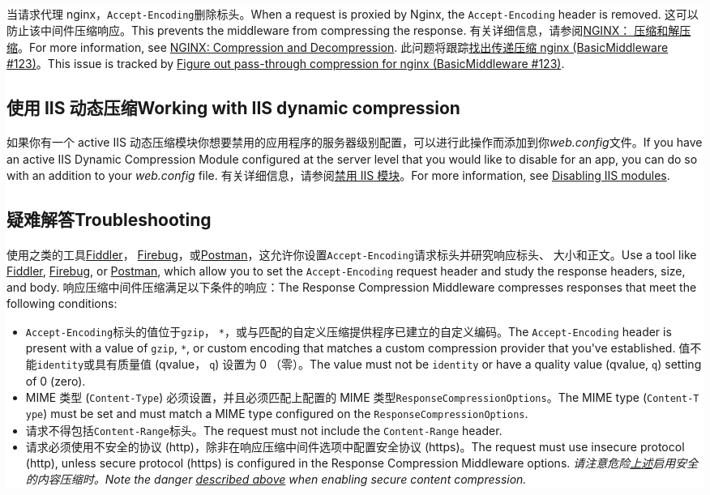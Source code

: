 <span data-ttu-id="d6158-240">当请求代理 nginx，`Accept-Encoding`删除标头。</span><span class="sxs-lookup"><span data-stu-id="d6158-240">When a request is proxied by Nginx, the `Accept-Encoding` header is removed.</span></span> <span data-ttu-id="d6158-241">这可以防止该中间件压缩响应。</span><span class="sxs-lookup"><span data-stu-id="d6158-241">This prevents the middleware from compressing the response.</span></span> <span data-ttu-id="d6158-242">有关详细信息，请参阅[NGINX： 压缩和解压缩](https://www.nginx.com/resources/admin-guide/compression-and-decompression/)。</span><span class="sxs-lookup"><span data-stu-id="d6158-242">For more information, see [NGINX: Compression and Decompression](https://www.nginx.com/resources/admin-guide/compression-and-decompression/).</span></span> <span data-ttu-id="d6158-243">此问题将跟踪[找出传递压缩 nginx (BasicMiddleware #123)](https://github.com/aspnet/BasicMiddleware/issues/123)。</span><span class="sxs-lookup"><span data-stu-id="d6158-243">This issue is tracked by [Figure out pass-through compression for nginx (BasicMiddleware #123)](https://github.com/aspnet/BasicMiddleware/issues/123).</span></span>

## <a name="working-with-iis-dynamic-compression"></a><span data-ttu-id="d6158-244">使用 IIS 动态压缩</span><span class="sxs-lookup"><span data-stu-id="d6158-244">Working with IIS dynamic compression</span></span>
<span data-ttu-id="d6158-245">如果你有一个 active IIS 动态压缩模块你想要禁用的应用程序的服务器级别配置，可以进行此操作而添加到你*web.config*文件。</span><span class="sxs-lookup"><span data-stu-id="d6158-245">If you have an active IIS Dynamic Compression Module configured at the server level that you would like to disable for an app, you can do so with an addition to your *web.config* file.</span></span> <span data-ttu-id="d6158-246">有关详细信息，请参阅[禁用 IIS 模块](xref:host-and-deploy/iis/modules#disabling-iis-modules)。</span><span class="sxs-lookup"><span data-stu-id="d6158-246">For more information, see [Disabling IIS modules](xref:host-and-deploy/iis/modules#disabling-iis-modules).</span></span>

## <a name="troubleshooting"></a><span data-ttu-id="d6158-247">疑难解答</span><span class="sxs-lookup"><span data-stu-id="d6158-247">Troubleshooting</span></span>
<span data-ttu-id="d6158-248">使用之类的工具[Fiddler](http://www.telerik.com/fiddler)， [Firebug](http://getfirebug.com/)，或[Postman](https://www.getpostman.com/)，这允许你设置`Accept-Encoding`请求标头并研究响应标头、 大小和正文。</span><span class="sxs-lookup"><span data-stu-id="d6158-248">Use a tool like [Fiddler](http://www.telerik.com/fiddler), [Firebug](http://getfirebug.com/), or [Postman](https://www.getpostman.com/), which allow you to set the `Accept-Encoding` request header and study the response headers, size, and body.</span></span> <span data-ttu-id="d6158-249">响应压缩中间件压缩满足以下条件的响应：</span><span class="sxs-lookup"><span data-stu-id="d6158-249">The Response Compression Middleware compresses responses that meet the following conditions:</span></span>
* <span data-ttu-id="d6158-250">`Accept-Encoding`标头的值位于`gzip`， `*`，或与匹配的自定义压缩提供程序已建立的自定义编码。</span><span class="sxs-lookup"><span data-stu-id="d6158-250">The `Accept-Encoding` header is present with a value of `gzip`, `*`, or custom encoding that matches a custom compression provider that you've established.</span></span> <span data-ttu-id="d6158-251">值不能`identity`或具有质量值 (qvalue， `q`) 设置为 0 （零）。</span><span class="sxs-lookup"><span data-stu-id="d6158-251">The value must not be `identity` or have a quality value (qvalue, `q`) setting of 0 (zero).</span></span>
* <span data-ttu-id="d6158-252">MIME 类型 (`Content-Type`) 必须设置，并且必须匹配上配置的 MIME 类型`ResponseCompressionOptions`。</span><span class="sxs-lookup"><span data-stu-id="d6158-252">The MIME type (`Content-Type`) must be set and must match a MIME type configured on the `ResponseCompressionOptions`.</span></span>
* <span data-ttu-id="d6158-253">请求不得包括`Content-Range`标头。</span><span class="sxs-lookup"><span data-stu-id="d6158-253">The request must not include the `Content-Range` header.</span></span>
* <span data-ttu-id="d6158-254">请求必须使用不安全的协议 (http)，除非在响应压缩中间件选项中配置安全协议 (https)。</span><span class="sxs-lookup"><span data-stu-id="d6158-254">The request must use insecure protocol (http), unless secure protocol (https) is configured in the Response Compression Middleware options.</span></span> <span data-ttu-id="d6158-255">*请注意危险[上述](#compression-with-secure-protocol)启用安全的内容压缩时。*</span><span class="sxs-lookup"><span data-stu-id="d6158-255">*Note the danger [described above](#compression-with-secure-protocol) when enabling secure content compression.*</span></span>
